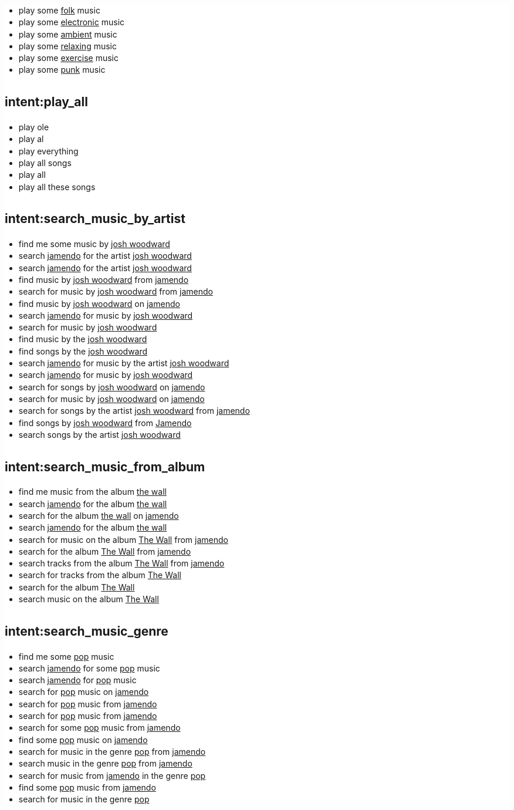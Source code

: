 - play some [folk](genre) music
- play some [electronic](genre) music
- play some [ambient](genre) music
- play some [relaxing](genre) music
- play some [exercise](genre) music
- play some [punk](genre) music


## intent:play_all
- play ole
- play al
- play everything
- play all songs
- play all
- play all these songs

## intent:search_music_by_artist
- find me some music by [josh woodward](artist)
- search [jamendo](music_source) for the artist [josh woodward](artist)
- search [jamendo](music_source) for the artist [josh woodward](artist)
- find music by [josh woodward](artist) from [jamendo](music_source)
- search for music by [josh woodward](artist) from [jamendo](music_source)
- find music by [josh woodward](artist) on [jamendo](music_source)
- search [jamendo](music_source) for music by [josh woodward](artist)
- search for music by [josh woodward](artist)
- find music by the [josh woodward](artist)
- find songs by the [josh woodward](artist)
- search [jamendo](music_source) for music by the artist [josh woodward](artist)
- search [jamendo](music_source) for music by [josh woodward](artist)
- search for songs by [josh woodward](artist) on [jamendo](music_source)
- search for music by [josh woodward](artist) on [jamendo](music_source)
- search for songs by the artist [josh woodward](artist) from [jamendo](music_source)
- find songs by [josh woodward](artist) from [Jamendo](music_source)
- search songs by the artist [josh woodward](artist)

## intent:search_music_from_album
- find me music from the album [the wall](album)
- search [jamendo](music_source) for the album [the wall](album)
- search for the album [the wall](album) on [jamendo](music_source)
- search [jamendo](music_source) for the album [the wall](album)
- search for music on the album [The Wall](album) from [jamendo](music_source)
- search for the album [The Wall](album) from [jamendo](music_source)
- search tracks from the album [The Wall](album) from [jamendo](music_source)
- search for tracks from the album [The Wall](album)
- search for the album [The Wall](album)
- search music on the album [The Wall](album)

## intent:search_music_genre
- find me some [pop](genre) music
- search [jamendo](music_source) for some [pop](genre) music
- search [jamendo](music_source) for [pop](genre) music
- search for [pop](genre) music on [jamendo](music_source)
- search for [pop](genre) music from [jamendo](music_source)
- search for [pop](genre) music from [jamendo](music_source)
- search for some [pop](genre) music from [jamendo](music_source)
- find some [pop](genre) music on [jamendo](music_source)
- search for music in the genre [pop](genre) from [jamendo](music_source)
- search music in the genre [pop](genre) from [jamendo](music_source)
- search for music from [jamendo](music_source) in the genre [pop](genre)
- find some [pop](genre) music from [jamendo](music_source)
- search for music in the genre [pop](genre)

